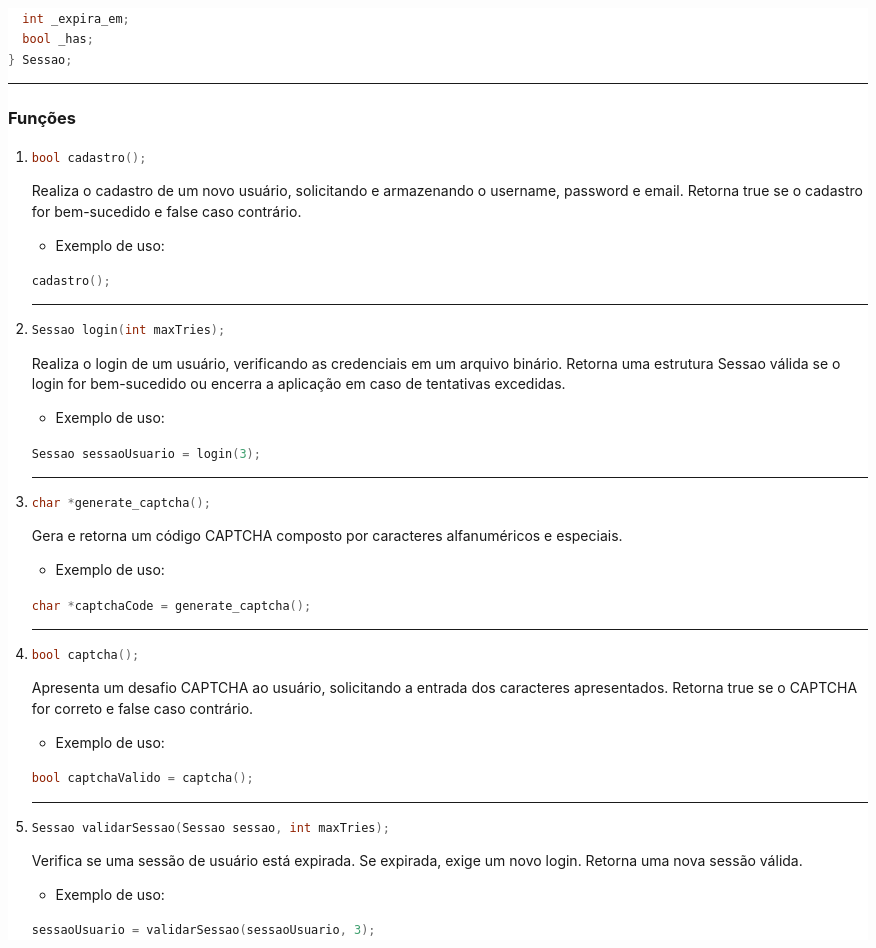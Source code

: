   ```c
    int _expira_em;
    bool _has;
  } Sessao;
  ```
-------------
### Funções

1. ```c
   bool cadastro();
   ```
   Realiza o cadastro de um novo usuário, solicitando e armazenando o username, password e email. Retorna true se o cadastro for bem-sucedido e false caso contrário.
   - Exemplo de uso:
   ```c
   cadastro();
   ```
   -------------
  
2. ```c
   Sessao login(int maxTries);
   ```
   Realiza o login de um usuário, verificando as credenciais em um arquivo binário. Retorna uma estrutura Sessao válida se o login for bem-sucedido ou encerra a aplicação em caso de tentativas excedidas.
   - Exemplo de uso:
   ```c
   Sessao sessaoUsuario = login(3);
   ```
   
   -------------

3. ```c
   char *generate_captcha();
   ```
   Gera e retorna um código CAPTCHA composto por caracteres alfanuméricos e especiais.
   - Exemplo de uso:
   ```c
   char *captchaCode = generate_captcha();
   ```
   
   -------------
   
4. ```c
   bool captcha();
   ```
   Apresenta um desafio CAPTCHA ao usuário, solicitando a entrada dos caracteres apresentados. Retorna true se o CAPTCHA for correto e false caso contrário.
   - Exemplo de uso:
   ```c
   bool captchaValido = captcha();
   ```
   
   -------------

5. ```c
   Sessao validarSessao(Sessao sessao, int maxTries);
   ```
   Verifica se uma sessão de usuário está expirada. Se expirada, exige um novo login. Retorna uma nova sessão válida.
   - Exemplo de uso:
   ```c
   sessaoUsuario = validarSessao(sessaoUsuario, 3);
   ```
